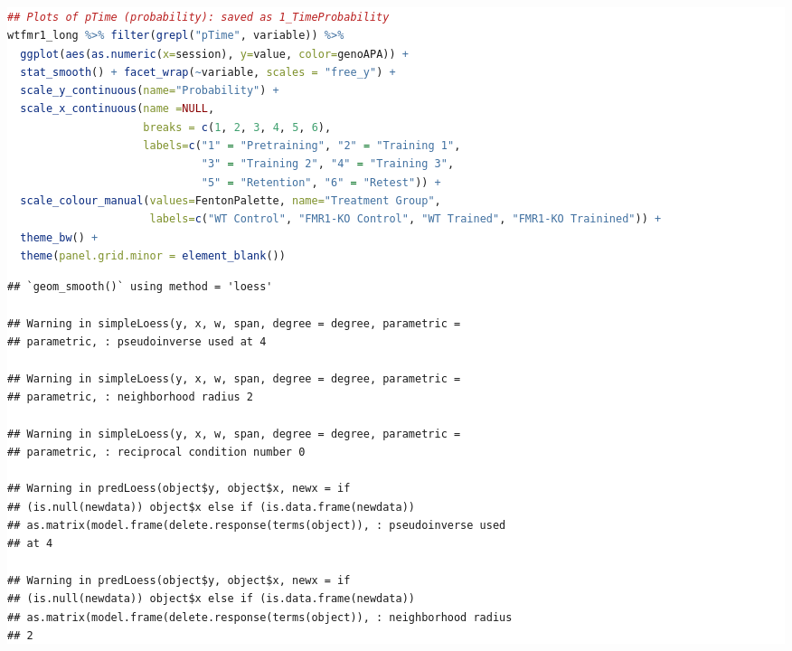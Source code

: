 ``` r
## Plots of pTime (probability): saved as 1_TimeProbability
wtfmr1_long %>% filter(grepl("pTime", variable)) %>% 
  ggplot(aes(as.numeric(x=session), y=value, color=genoAPA)) +
  stat_smooth() + facet_wrap(~variable, scales = "free_y") +
  scale_y_continuous(name="Probability") + 
  scale_x_continuous(name =NULL, 
                     breaks = c(1, 2, 3, 4, 5, 6),
                     labels=c("1" = "Pretraining", "2" = "Training 1", 
                              "3" = "Training 2", "4" = "Training 3", 
                              "5" = "Retention", "6" = "Retest")) +
  scale_colour_manual(values=FentonPalette, name="Treatment Group",
                      labels=c("WT Control", "FMR1-KO Control", "WT Trained", "FMR1-KO Trainined")) +
  theme_bw() + 
  theme(panel.grid.minor = element_blank())
```

    ## `geom_smooth()` using method = 'loess'

    ## Warning in simpleLoess(y, x, w, span, degree = degree, parametric =
    ## parametric, : pseudoinverse used at 4

    ## Warning in simpleLoess(y, x, w, span, degree = degree, parametric =
    ## parametric, : neighborhood radius 2

    ## Warning in simpleLoess(y, x, w, span, degree = degree, parametric =
    ## parametric, : reciprocal condition number 0

    ## Warning in predLoess(object$y, object$x, newx = if
    ## (is.null(newdata)) object$x else if (is.data.frame(newdata))
    ## as.matrix(model.frame(delete.response(terms(object)), : pseudoinverse used
    ## at 4

    ## Warning in predLoess(object$y, object$x, newx = if
    ## (is.null(newdata)) object$x else if (is.data.frame(newdata))
    ## as.matrix(model.frame(delete.response(terms(object)), : neighborhood radius
    ## 2
